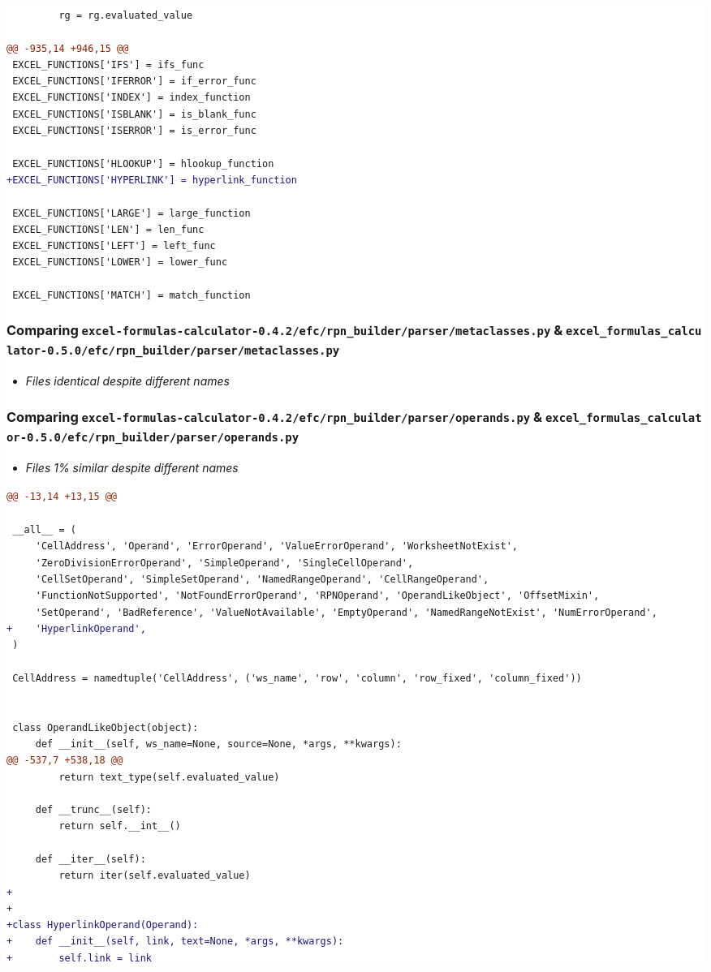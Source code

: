```diff
         rg = rg.evaluated_value
 
@@ -935,14 +946,15 @@
 EXCEL_FUNCTIONS['IFS'] = ifs_func
 EXCEL_FUNCTIONS['IFERROR'] = if_error_func
 EXCEL_FUNCTIONS['INDEX'] = index_function
 EXCEL_FUNCTIONS['ISBLANK'] = is_blank_func
 EXCEL_FUNCTIONS['ISERROR'] = is_error_func
 
 EXCEL_FUNCTIONS['HLOOKUP'] = hlookup_function
+EXCEL_FUNCTIONS['HYPERLINK'] = hyperlink_function
 
 EXCEL_FUNCTIONS['LARGE'] = large_function
 EXCEL_FUNCTIONS['LEN'] = len_func
 EXCEL_FUNCTIONS['LEFT'] = left_func
 EXCEL_FUNCTIONS['LOWER'] = lower_func
 
 EXCEL_FUNCTIONS['MATCH'] = match_function
```

### Comparing `excel-formulas-calculator-0.4.2/efc/rpn_builder/parser/metaclasses.py` & `excel_formulas_calculator-0.5.0/efc/rpn_builder/parser/metaclasses.py`

 * *Files identical despite different names*

### Comparing `excel-formulas-calculator-0.4.2/efc/rpn_builder/parser/operands.py` & `excel_formulas_calculator-0.5.0/efc/rpn_builder/parser/operands.py`

 * *Files 1% similar despite different names*

```diff
@@ -13,14 +13,15 @@
 
 __all__ = (
     'CellAddress', 'Operand', 'ErrorOperand', 'ValueErrorOperand', 'WorksheetNotExist',
     'ZeroDivisionErrorOperand', 'SimpleOperand', 'SingleCellOperand',
     'CellSetOperand', 'SimpleSetOperand', 'NamedRangeOperand', 'CellRangeOperand',
     'FunctionNotSupported', 'NotFoundErrorOperand', 'RPNOperand', 'OperandLikeObject', 'OffsetMixin',
     'SetOperand', 'BadReference', 'ValueNotAvailable', 'EmptyOperand', 'NamedRangeNotExist', 'NumErrorOperand',
+    'HyperlinkOperand',
 )
 
 CellAddress = namedtuple('CellAddress', ('ws_name', 'row', 'column', 'row_fixed', 'column_fixed'))
 
 
 class OperandLikeObject(object):
     def __init__(self, ws_name=None, source=None, *args, **kwargs):
@@ -537,7 +538,18 @@
         return text_type(self.evaluated_value)
 
     def __trunc__(self):
         return self.__int__()
 
     def __iter__(self):
         return iter(self.evaluated_value)
+
+
+class HyperlinkOperand(Operand):
+    def __init__(self, link, text=None, *args, **kwargs):
+        self.link = link
```